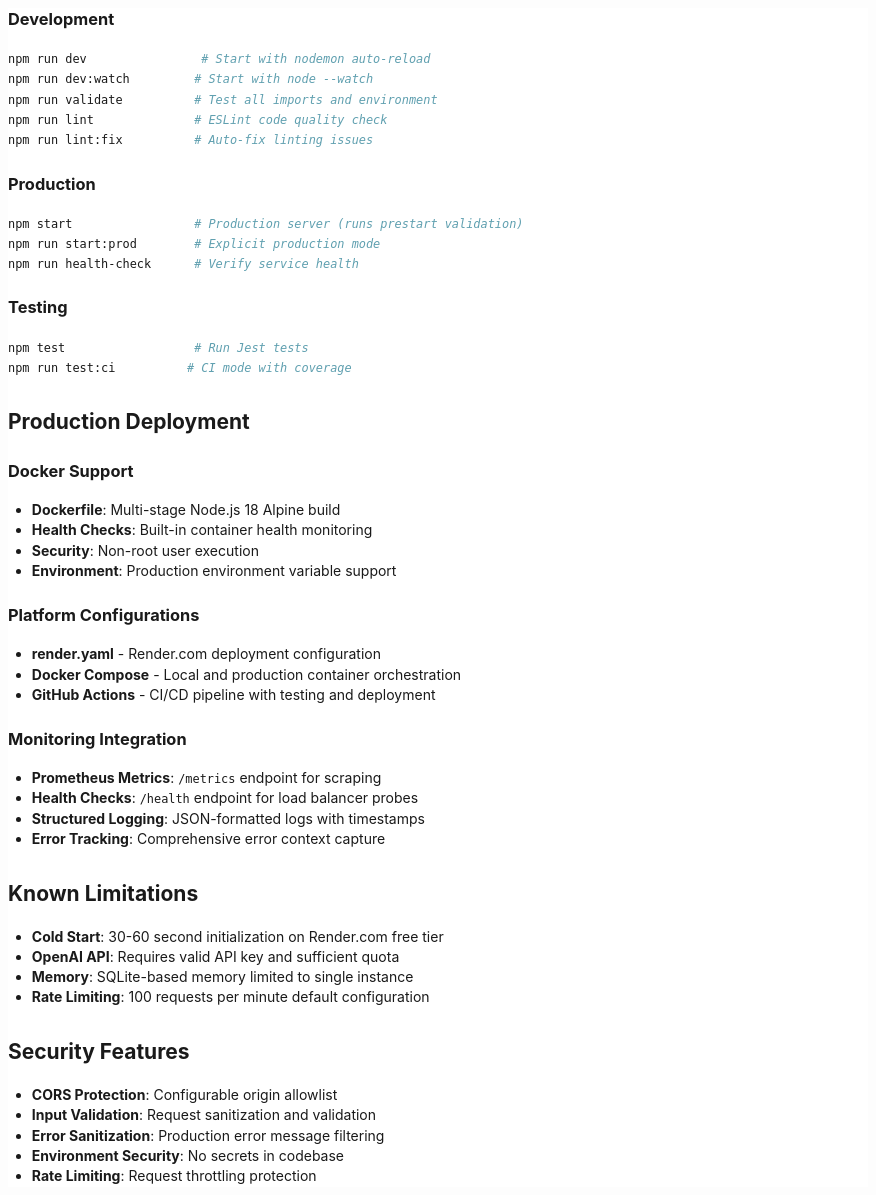 ### Development
```bash
npm run dev                # Start with nodemon auto-reload
npm run dev:watch         # Start with node --watch
npm run validate          # Test all imports and environment
npm run lint              # ESLint code quality check
npm run lint:fix          # Auto-fix linting issues
```

### Production
```bash
npm start                 # Production server (runs prestart validation)
npm run start:prod        # Explicit production mode
npm run health-check      # Verify service health
```

### Testing
```bash
npm test                  # Run Jest tests
npm run test:ci          # CI mode with coverage
```

## Production Deployment

### Docker Support
- **Dockerfile**: Multi-stage Node.js 18 Alpine build
- **Health Checks**: Built-in container health monitoring
- **Security**: Non-root user execution
- **Environment**: Production environment variable support

### Platform Configurations
- **render.yaml** - Render.com deployment configuration
- **Docker Compose** - Local and production container orchestration
- **GitHub Actions** - CI/CD pipeline with testing and deployment

### Monitoring Integration
- **Prometheus Metrics**: `/metrics` endpoint for scraping
- **Health Checks**: `/health` endpoint for load balancer probes
- **Structured Logging**: JSON-formatted logs with timestamps
- **Error Tracking**: Comprehensive error context capture

## Known Limitations
- **Cold Start**: 30-60 second initialization on Render.com free tier
- **OpenAI API**: Requires valid API key and sufficient quota
- **Memory**: SQLite-based memory limited to single instance
- **Rate Limiting**: 100 requests per minute default configuration

## Security Features
- **CORS Protection**: Configurable origin allowlist
- **Input Validation**: Request sanitization and validation
- **Error Sanitization**: Production error message filtering
- **Environment Security**: No secrets in codebase
- **Rate Limiting**: Request throttling protection
